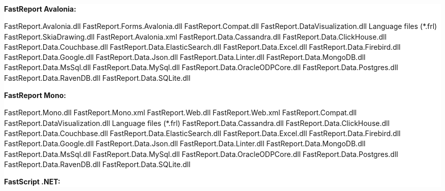 **FastReport Avalonia:**

 FastReport.Avalonia.dll
 FastReport.Forms.Avalonia.dll
 FastReport.Compat.dll
 FastReport.DataVisualization.dll
 Language files (*.frl)
 FastReport.SkiaDrawing.dll
 FastReport.Avalonia.xml
 FastReport.Data.Cassandra.dll
 FastReport.Data.ClickHouse.dll
 FastReport.Data.Couchbase.dll
 FastReport.Data.ElasticSearch.dll
 FastReport.Data.Excel.dll
 FastReport.Data.Firebird.dll
 FastReport.Data.Google.dll
 FastReport.Data.Json.dll
 FastReport.Data.Linter.dll
 FastReport.Data.MongoDB.dll
 FastReport.Data.MsSql.dll
 FastReport.Data.MySql.dll
 FastReport.Data.OracleODPCore.dll
 FastReport.Data.Postgres.dll
 FastReport.Data.RavenDB.dll
 FastReport.Data.SQLite.dll

**FastReport Mono:**

 FastReport.Mono.dll
 FastReport.Mono.xml
 FastReport.Web.dll
 FastReport.Web.xml
 FastReport.Compat.dll
 FastReport.DataVisualization.dll
 Language files (*.frl)
 FastReport.Data.Cassandra.dll
 FastReport.Data.ClickHouse.dll
 FastReport.Data.Couchbase.dll
 FastReport.Data.ElasticSearch.dll
 FastReport.Data.Excel.dll
 FastReport.Data.Firebird.dll
 FastReport.Data.Google.dll
 FastReport.Data.Json.dll
 FastReport.Data.Linter.dll
 FastReport.Data.MongoDB.dll
 FastReport.Data.MsSql.dll
 FastReport.Data.MySql.dll
 FastReport.Data.OracleODPCore.dll
 FastReport.Data.Postgres.dll
 FastReport.Data.RavenDB.dll
 FastReport.Data.SQLite.dll

**FastScript .NET:**
